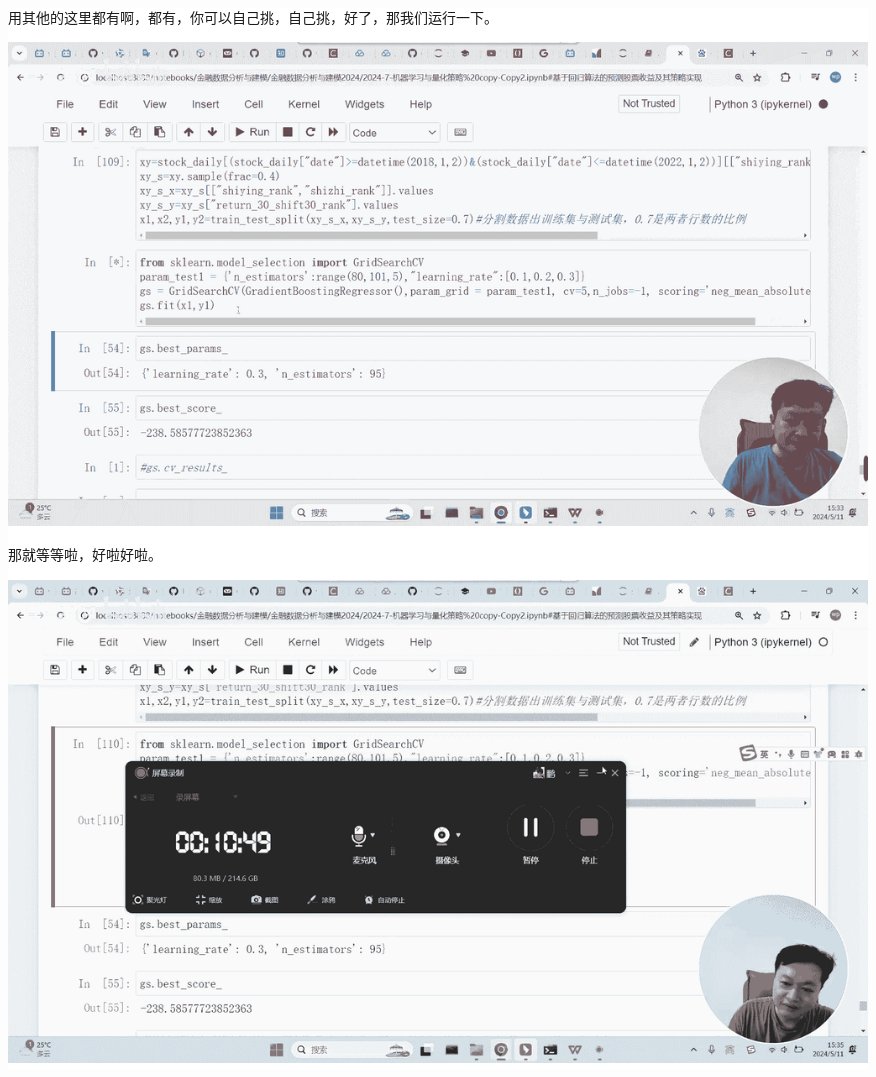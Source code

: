 用其他的这里都有啊，都有，你可以自己挑，自己挑，好了，那我们运行一下。

![](img/dfd2d2e1df9bfea284eca2d958e37705_17.png)

那就等等啦，好啦好啦。

![](img/dfd2d2e1df9bfea284eca2d958e37705_19.png)
